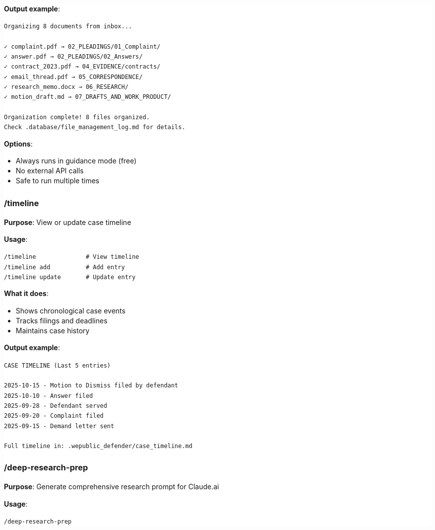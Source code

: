 **Output example**:
```
Organizing 8 documents from inbox...

✓ complaint.pdf → 02_PLEADINGS/01_Complaint/
✓ answer.pdf → 02_PLEADINGS/02_Answers/
✓ contract_2023.pdf → 04_EVIDENCE/contracts/
✓ email_thread.pdf → 05_CORRESPONDENCE/
✓ research_memo.docx → 06_RESEARCH/
✓ motion_draft.md → 07_DRAFTS_AND_WORK_PRODUCT/

Organization complete! 8 files organized.
Check .database/file_management_log.md for details.
```

**Options**:
- Always runs in guidance mode (free)
- No external API calls
- Safe to run multiple times

### /timeline

**Purpose**: View or update case timeline

**Usage**:
```
/timeline              # View timeline
/timeline add          # Add entry
/timeline update       # Update entry
```

**What it does**:
- Shows chronological case events
- Tracks filings and deadlines
- Maintains case history

**Output example**:
```
CASE TIMELINE (Last 5 entries)

2025-10-15 - Motion to Dismiss filed by defendant
2025-10-10 - Answer filed
2025-09-28 - Defendant served
2025-09-20 - Complaint filed
2025-09-15 - Demand letter sent

Full timeline in: .wepublic_defender/case_timeline.md
```

### /deep-research-prep

**Purpose**: Generate comprehensive research prompt for Claude.ai

**Usage**:
```
/deep-research-prep
```
